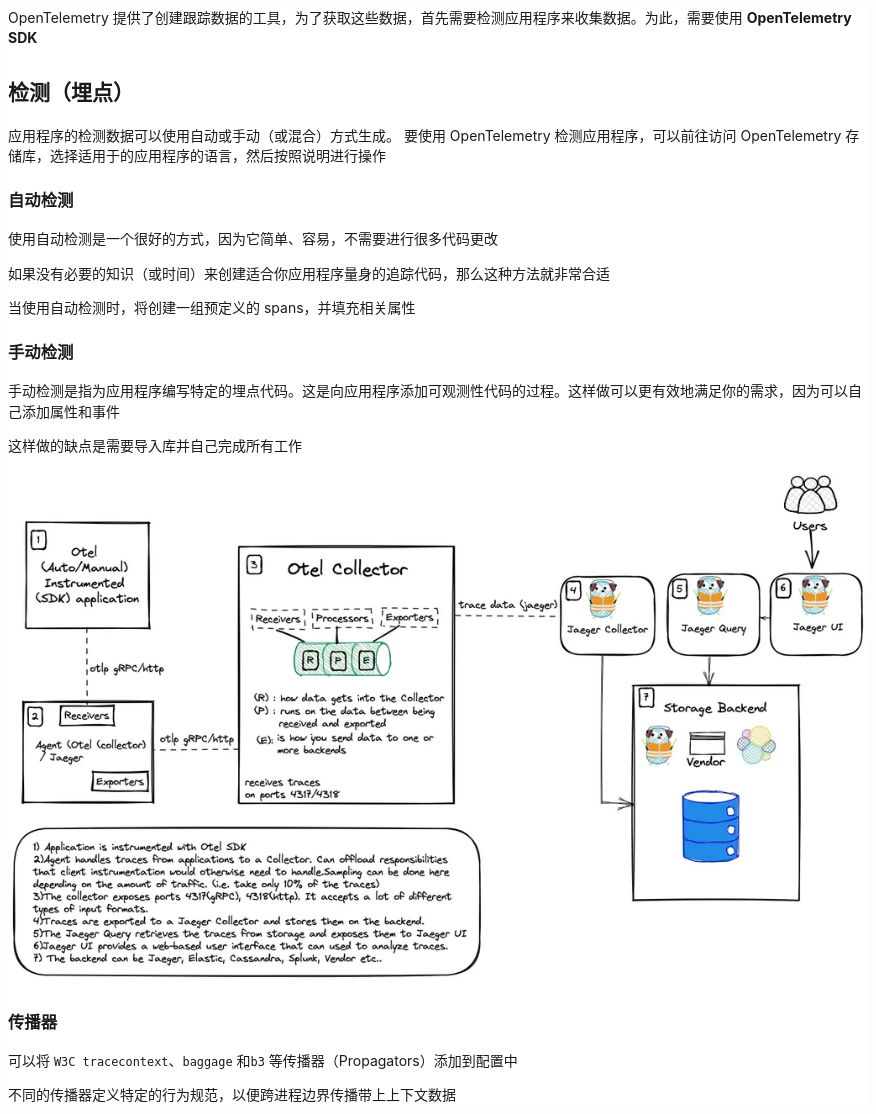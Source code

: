 OpenTelemetry 提供了创建跟踪数据的工具，为了获取这些数据，首先需要检测应用程序来收集数据。为此，需要使用 **OpenTelemetry SDK**

## 检测（埋点）

应用程序的检测数据可以使用自动或手动（或混合）方式生成。 要使用 OpenTelemetry 检测应用程序，可以前往访问 OpenTelemetry 存储库，选择适用于的应用程序的语言，然后按照说明进行操作

### 自动检测

使用自动检测是一个很好的方式，因为它简单、容易，不需要进行很多代码更改

如果没有必要的知识（或时间）来创建适合你应用程序量身的追踪代码，那么这种方法就非常合适

当使用自动检测时，将创建一组预定义的 spans，并填充相关属性

### 手动检测

手动检测是指为应用程序编写特定的埋点代码。这是向应用程序添加可观测性代码的过程。这样做可以更有效地满足你的需求，因为可以自己添加属性和事件

这样做的缺点是需要导入库并自己完成所有工作

![img](.assets/OpenTelemetry简介/z9BgVMEm7YuiayNegdFTRZ5bRd7ZGhsEm2ibbum5G64Dc5D908SU8GyzAnF9V8rcdJrhrkanDMtoyKibjqyYl0yicg.png)

### 传播器

可以将 `W3C tracecontext`、`baggage` 和`b3` 等传播器（Propagators）添加到配置中

不同的传播器定义特定的行为规范，以便跨进程边界传播带上上下文数据
